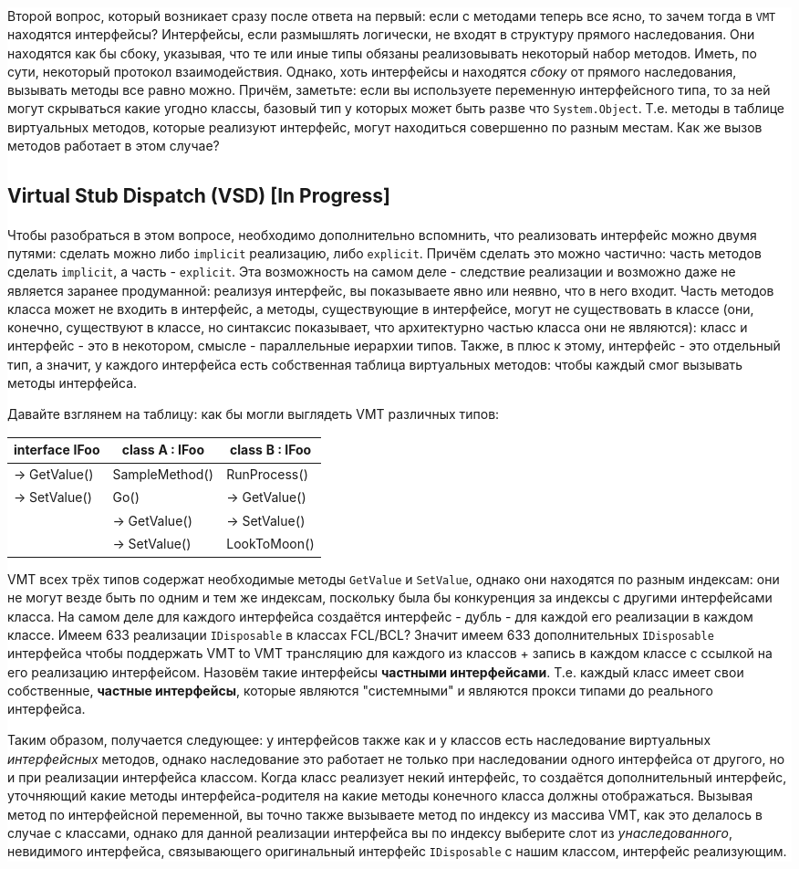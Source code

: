 Второй вопрос, который возникает сразу после ответа на первый: если с методами теперь все ясно, то зачем тогда в `VMT` находятся интерфейсы? Интерфейсы, если размышлять логически, не входят в структуру прямого наследования. Они находятся как бы сбоку, указывая, что те или иные типы обязаны реализовывать некоторый набор методов. Иметь, по сути, некоторый протокол взаимодействия. Однако, хоть интерфейсы и находятся *сбоку* от прямого наследования, вызывать методы все равно можно. Причём, заметьте: если вы используете переменную интерфейсного типа, то за ней могут скрываться какие угодно классы, базовый тип у которых может быть разве что `System.Object`. Т.е. методы в таблице виртуальных методов, которые реализуют интерфейс, могут находиться совершенно по разным местам. Как же вызов методов работает в этом случае?

## Virtual Stub Dispatch (VSD) [In Progress]

Чтобы разобраться в этом вопросе, необходимо дополнительно вспомнить, что реализовать интерфейс можно двумя путями: сделать можно либо `implicit` реализацию, либо `explicit`. Причём сделать это можно частично: часть методов сделать `implicit`, а часть - `explicit`. Эта возможность на самом деле - следствие реализации и возможно даже не является заранее продуманной: реализуя интерфейс, вы показываете явно или неявно, что в него входит. Часть методов класса может не входить в интерфейс, а методы, существующие в интерфейсе, могут не существовать в классе (они, конечно, существуют в классе, но синтаксис показывает, что архитектурно частью класса они не являются): класс и интерфейс - это в некотором, смысле - параллельные иерархии типов. Также, в плюс к этому, интерфейс - это отдельный тип, а значит, у каждого интерфейса есть собственная таблица виртуальных методов: чтобы каждый смог вызывать методы интерфейса.

Давайте взглянем на таблицу: как бы могли выглядеть VMT различных типов:

| interface IFoo  |  class A : IFoo  | class B : IFoo |
------------------|------------------|-----------------
| -> GetValue()   |  SampleMethod()  | RunProcess()   |
| -> SetValue()   |  Go()            | -> GetValue()  |
|                 | -> GetValue()    | -> SetValue()  |
|                 | -> SetValue()    | LookToMoon()   |

VMT всех трёх типов содержат необходимые методы `GetValue` и `SetValue`, однако они находятся по разным индексам: они не могут везде быть по одним и тем же индексам, поскольку была бы конкуренция за индексы с другими интерфейсами класса. На самом деле для каждого интерфейса создаётся интерфейс - дубль - для каждой его реализации в каждом классе. Имеем 633 реализации `IDisposable` в классах FCL/BCL? Значит имеем 633 дополнительных `IDisposable` интерфейса чтобы поддержать VMT to VMT трансляцию для каждого из классов + запись в каждом классе с ссылкой на его реализацию интерфейсом. Назовём такие интерфейсы **частными интерфейсами**. Т.е. каждый класс имеет свои собственные, **частные интерфейсы**, которые являются "системными" и являются прокси типами до реального интерфейса.

Таким образом, получается следующее: у интерфейсов также как и у классов есть наследование виртуальных *интерфейсных* методов, однако наследование это работает не только при наследовании одного интерфейса от другого, но и при реализации интерфейса классом. Когда класс реализует некий интерфейс, то создаётся дополнительный интерфейс, уточняющий какие методы интерфейса-родителя на какие методы конечного класса должны отображаться. Вызывая метод по интерфейсной переменной, вы точно также вызываете метод по индексу из массива VMT, как это делалось в случае с классами, однако для данной реализации интерфейса вы по индексу выберите слот из *унаследованного*, невидимого интерфейса, связывающего оригинальный интерфейс `IDisposable` с нашим классом, интерфейс реализующим.
